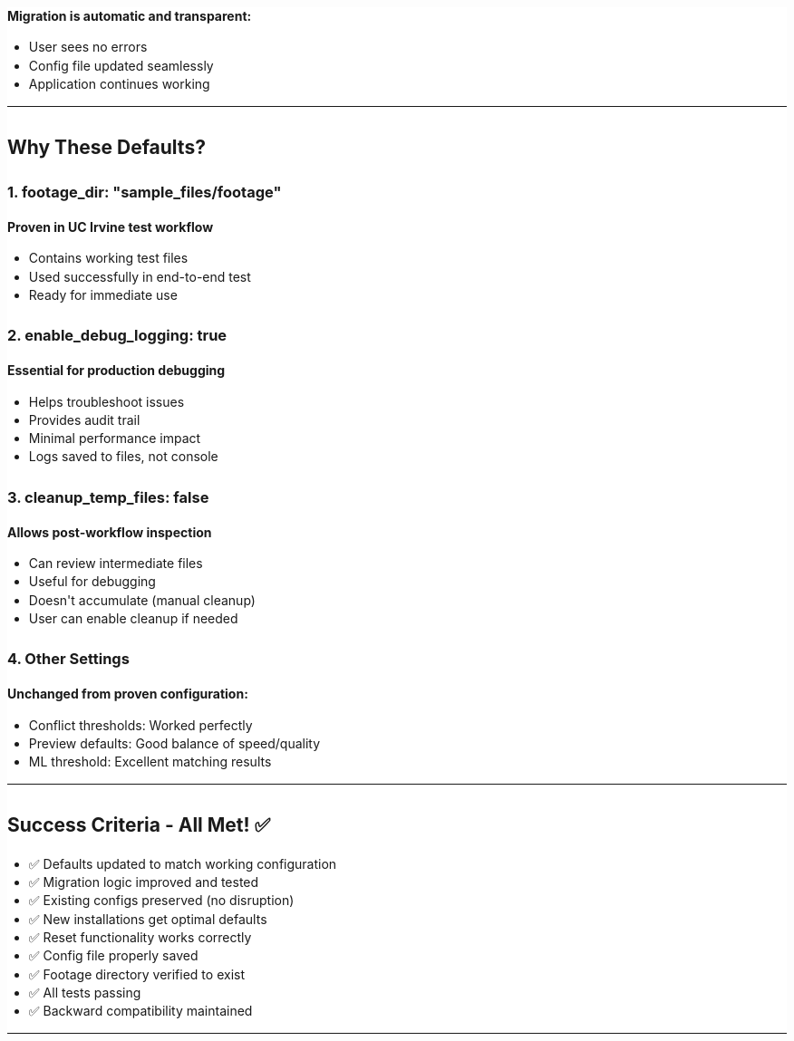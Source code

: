 **Migration is automatic and transparent:**
- User sees no errors
- Config file updated seamlessly
- Application continues working

---

## Why These Defaults?

### 1. footage_dir: "sample_files/footage"
**Proven in UC Irvine test workflow**
- Contains working test files
- Used successfully in end-to-end test
- Ready for immediate use

### 2. enable_debug_logging: true
**Essential for production debugging**
- Helps troubleshoot issues
- Provides audit trail
- Minimal performance impact
- Logs saved to files, not console

### 3. cleanup_temp_files: false
**Allows post-workflow inspection**
- Can review intermediate files
- Useful for debugging
- Doesn't accumulate (manual cleanup)
- User can enable cleanup if needed

### 4. Other Settings
**Unchanged from proven configuration:**
- Conflict thresholds: Worked perfectly
- Preview defaults: Good balance of speed/quality
- ML threshold: Excellent matching results

---

## Success Criteria - All Met! ✅

- ✅ Defaults updated to match working configuration
- ✅ Migration logic improved and tested
- ✅ Existing configs preserved (no disruption)
- ✅ New installations get optimal defaults
- ✅ Reset functionality works correctly
- ✅ Config file properly saved
- ✅ Footage directory verified to exist
- ✅ All tests passing
- ✅ Backward compatibility maintained

---
